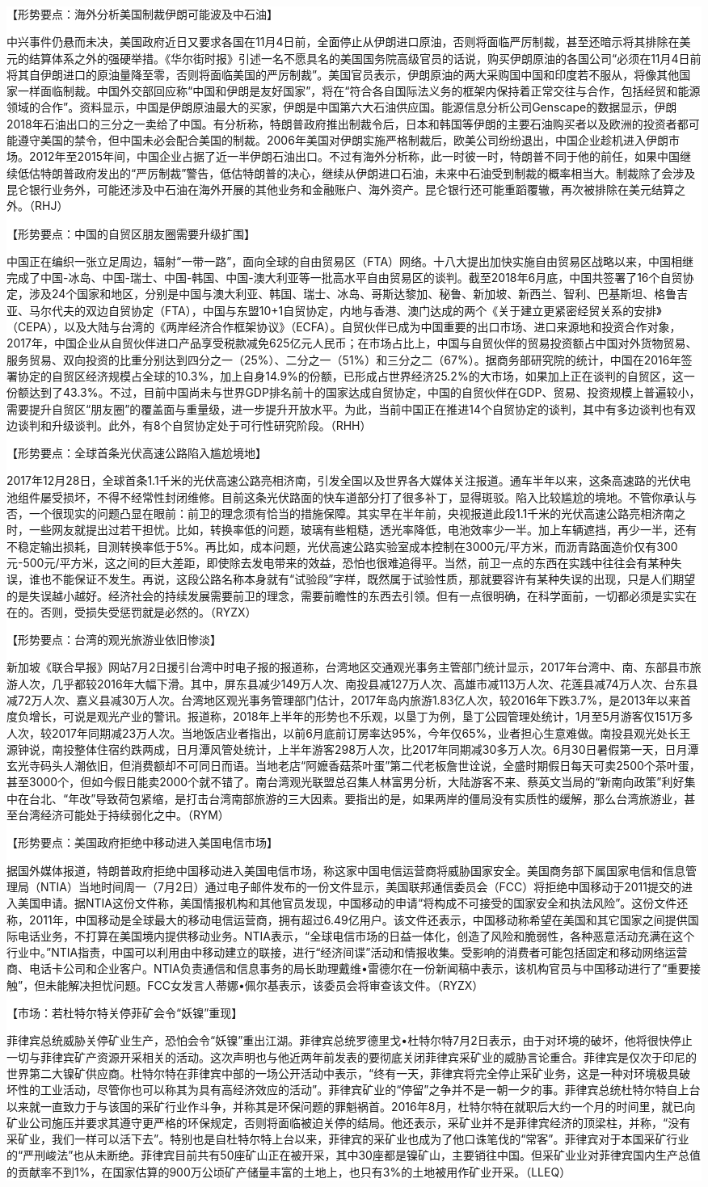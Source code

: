【形势要点：海外分析美国制裁伊朗可能波及中石油】


中兴事件仍悬而未决，美国政府近日又要求各国在11月4日前，全面停止从伊朗进口原油，否则将面临严厉制裁，甚至还暗示将其排除在美元的结算体系之外的强硬举措。《华尔街时报》引述一名不愿具名的美国国务院高级官员的话说，购买伊朗原油的各国公司“必须在11月4日前将其自伊朗进口的原油量降至零，否则将面临美国的严厉制裁”。美国官员表示，伊朗原油的两大采购国中国和印度若不服从，将像其他国家一样面临制裁。中国外交部回应称“中国和伊朗是友好国家”，将在“符合各自国际法义务的框架内保持着正常交往与合作，包括经贸和能源领域的合作”。资料显示，中国是伊朗原油最大的买家，伊朗是中国第六大石油供应国。能源信息分析公司Genscape的数据显示，伊朗2018年石油出口的三分之一卖给了中国。有分析称，特朗普政府推出制裁令后，日本和韩国等伊朗的主要石油购买者以及欧洲的投资者都可能遵守美国的禁令，但中国未必会配合美国的制裁。2006年美国对伊朗实施严格制裁后，欧美公司纷纷退出，中国企业趁机进入伊朗市场。2012年至2015年间，中国企业占据了近一半伊朗石油出口。不过有海外分析称，此一时彼一时，特朗普不同于他的前任，如果中国继续低估特朗普政府发出的“严厉制裁”警告，低估特朗普的决心，继续从伊朗进口石油，未来中石油受到制裁的概率相当大。制裁除了会涉及昆仑银行业务外，可能还涉及中石油在海外开展的其他业务和金融账户、海外资产。昆仑银行还可能重蹈覆辙，再次被排除在美元结算之外。（RHJ）  

【形势要点：中国的自贸区朋友圈需要升级扩围】


中国正在编织一张立足周边，辐射“一带一路”，面向全球的自由贸易区（FTA）网络。十八大提出加快实施自由贸易区战略以来，中国相继完成了中国-冰岛、中国-瑞士、中国-韩国、中国-澳大利亚等一批高水平自由贸易区的谈判。截至2018年6月底，中国共签署了16个自贸协定，涉及24个国家和地区，分别是中国与澳大利亚、韩国、瑞士、冰岛、哥斯达黎加、秘鲁、新加坡、新西兰、智利、巴基斯坦、格鲁吉亚、马尔代夫的双边自贸协定（FTA），中国与东盟10+1自贸协定，内地与香港、澳门达成的两个《关于建立更紧密经贸关系的安排》（CEPA），以及大陆与台湾的《两岸经济合作框架协议》（ECFA）。自贸伙伴已成为中国重要的出口市场、进口来源地和投资合作对象，2017年，中国企业从自贸伙伴进口产品享受税款减免625亿元人民币；在市场占比上，中国与自贸伙伴的贸易投资额占中国对外货物贸易、服务贸易、双向投资的比重分别达到四分之一（25%）、二分之一（51%）和三分之二（67%）。据商务部研究院的统计，中国在2016年签署协定的自贸区经济规模占全球的10.3%，加上自身14.9%的份额，已形成占世界经济25.2%的大市场，如果加上正在谈判的自贸区，这一份额达到了43.3%。不过，目前中国尚未与世界GDP排名前十的国家达成自贸协定，中国的自贸伙伴在GDP、贸易、投资规模上普遍较小，需要提升自贸区“朋友圈”的覆盖面与重量级，进一步提升开放水平。为此，当前中国正在推进14个自贸协定的谈判，其中有多边谈判也有双边谈判和升级谈判。此外，有8个自贸协定处于可行性研究阶段。（RHH）  

【形势要点：全球首条光伏高速公路陷入尴尬境地】


2017年12月28日，全球首条1.1千米的光伏高速公路亮相济南，引发全国以及世界各大媒体关注报道。通车半年以来，这条高速路的光伏电池组件屡受损坏，不得不经常性封闭维修。目前这条光伏路面的快车道部分打了很多补丁，显得斑驳。陷入比较尴尬的境地。不管你承认与否，一个很现实的问题凸显在眼前：前卫的理念须有恰当的措施保障。其实早在半年前，央视报道此段1.1千米的光伏高速公路亮相济南之时，一些网友就提出过若干担忧。比如，转换率低的问题，玻璃有些粗糙，透光率降低，电池效率少一半。加上车辆遮挡，再少一半，还有不稳定输出损耗，目测转换率低于5%。再比如，成本问题，光伏高速公路实验室成本控制在3000元/平方米，而沥青路面造价仅有300元-500元/平方米，这之间的巨大差距，即使除去发电带来的效益，恐怕也很难追得平。当然，前卫一点的东西在实践中往往会有某种失误，谁也不能保证不发生。再说，这段公路名称本身就有“试验段”字样，既然属于试验性质，那就要容许有某种失误的出现，只是人们期望的是失误越小越好。经济社会的持续发展需要前卫的理念，需要前瞻性的东西去引领。但有一点很明确，在科学面前，一切都必须是实实在在的。否则，受损失受惩罚就是必然的。（RYZX）  

【形势要点：台湾的观光旅游业依旧惨淡】


新加坡《联合早报》网站7月2日援引台湾中时电子报的报道称，台湾地区交通观光事务主管部门统计显示，2017年台湾中、南、东部县市旅游人次，几乎都较2016年大幅下滑。其中，屏东县减少149万人次、南投县减127万人次、高雄市减113万人次、花莲县减74万人次、台东县减72万人次、嘉义县减30万人次。台湾地区观光事务管理部门估计，2017年岛内旅游1.83亿人次，较2016年下跌3.7%，是2013年以来首度负增长，可说是观光产业的警讯。报道称，2018年上半年的形势也不乐观，以垦丁为例，垦丁公园管理处统计，1月至5月游客仅151万多人次，较2017年同期减23万人次。当地饭店业者指出，以前6月底前订房率达95%，今年仅65%，业者担心生意难做。南投县观光处长王源钟说，南投整体住宿约跌两成，日月潭风管处统计，上半年游客298万人次，比2017年同期减30多万人次。6月30日暑假第一天，日月潭玄光寺码头人潮依旧，但消费额却不可同日而语。当地老店“阿嬷香菇茶叶蛋”第二代老板詹世诠说，全盛时期假日每天可卖2500个茶叶蛋，甚至3000个，但如今假日能卖2000个就不错了。南台湾观光联盟总召集人林富男分析，大陆游客不来、蔡英文当局的“新南向政策”利好集中在台北、“年改”导致荷包紧缩，是打击台湾南部旅游的三大因素。要指出的是，如果两岸的僵局没有实质性的缓解，那么台湾旅游业，甚至台湾经济可能处于持续弱化之中。（RYM）  

【形势要点：美国政府拒绝中移动进入美国电信市场】


据国外媒体报道，特朗普政府拒绝中国移动进入美国电信市场，称这家中国电信运营商将威胁国家安全。美国商务部下属国家电信和信息管理局（NTIA）当地时间周一（7月2日）通过电子邮件发布的一份文件显示，美国联邦通信委员会（FCC）将拒绝中国移动于2011提交的进入美国申请。据NTIA这份文件称，美国情报机构和其他官员发现，中国移动的申请“将构成不可接受的国家安全和执法风险”。这份文件还称，2011年，中国移动是全球最大的移动电信运营商，拥有超过6.49亿用户。该文件还表示，中国移动称希望在美国和其它国家之间提供国际电话业务，不打算在美国境内提供移动业务。NTIA表示，“全球电信市场的日益一体化，创造了风险和脆弱性，各种恶意活动充满在这个行业中。”NTIA指责，中国可以利用由中移动建立的联接，进行“经济间谍”活动和情报收集。受影响的消费者可能包括固定和移动网络运营商、电话卡公司和企业客户。NTIA负责通信和信息事务的局长助理戴维•雷德尔在一份新闻稿中表示，该机构官员与中国移动进行了“重要接触”，但未能解决担忧问题。FCC女发言人蒂娜•佩尔基表示，该委员会将审查该文件。（RYZX）  

【市场：若杜特尔特关停菲矿会令“妖镍”重现】


菲律宾总统威胁关停矿业生产，恐怕会令“妖镍”重出江湖。菲律宾总统罗德里戈•杜特尔特7月2日表示，由于对环境的破坏，他将很快停止一切与菲律宾矿产资源开采相关的活动。这次声明也与他近两年前发表的要彻底关闭菲律宾采矿业的威胁言论重合。菲律宾是仅次于印尼的世界第二大镍矿供应商。杜特尔特在菲律宾中部的一场公开活动中表示，“终有一天，菲律宾将完全停止采矿业务，这是一种对环境极具破坏性的工业活动，尽管你也可以称其为具有高经济效应的活动”。菲律宾矿业的“停留”之争并不是一朝一夕的事。菲律宾总统杜特尔特自上台以来就一直致力于与该国的采矿行业作斗争，并称其是环保问题的罪魁祸首。2016年8月，杜特尔特在就职后大约一个月的时间里，就已向矿业公司施压并要求其遵守更严格的环保规定，否则将面临被迫关停的结局。他还表示，采矿业并不是菲律宾经济的顶梁柱，并称，“没有采矿业，我们一样可以活下去”。特别也是自杜特尔特上台以来，菲律宾的采矿业也成为了他口诛笔伐的“常客”。菲律宾对于本国采矿行业的“严刑峻法”也从未断绝。菲律宾目前共有50座矿山正在被开采，其中30座都是镍矿山，主要销往中国。但采矿业业对菲律宾国内生产总值的贡献率不到1%，在国家估算的900万公顷矿产储量丰富的土地上，也只有3%的土地被用作矿业开采。（LLEQ）  
